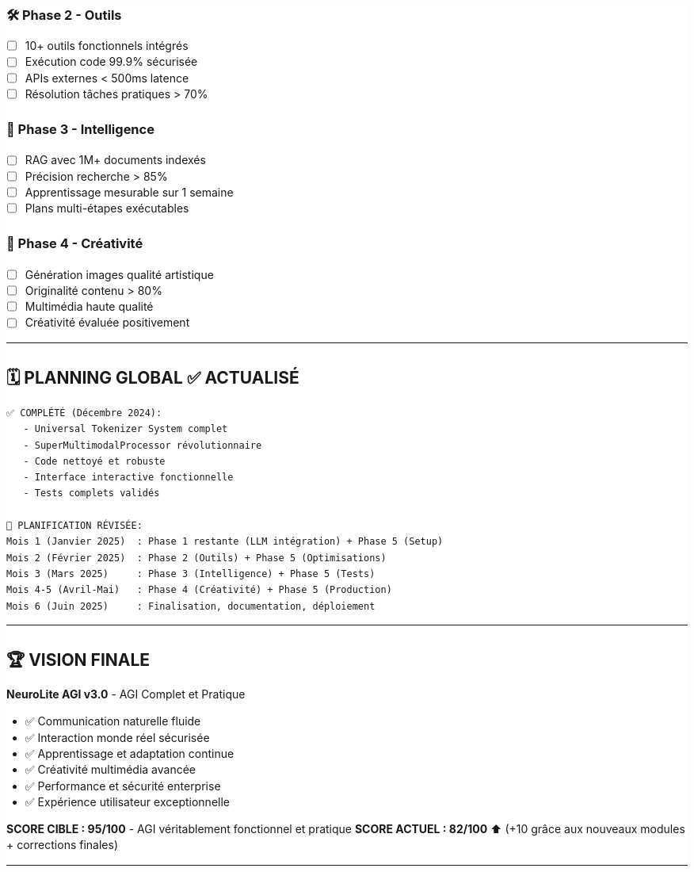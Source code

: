 ### 🛠️ Phase 2 - Outils
- [ ] 10+ outils fonctionnels intégrés
- [ ] Exécution code 99.9% sécurisée
- [ ] APIs externes < 500ms latence
- [ ] Résolution tâches pratiques > 70%

### 🧠 Phase 3 - Intelligence
- [ ] RAG avec 1M+ documents indexés
- [ ] Précision recherche > 85%
- [ ] Apprentissage mesurable sur 1 semaine
- [ ] Plans multi-étapes exécutables

### 🎨 Phase 4 - Créativité
- [ ] Génération images qualité artistique
- [ ] Originalité contenu > 80%
- [ ] Multimédia haute qualité
- [ ] Créativité évaluée positivement

---

## 🗓️ PLANNING GLOBAL ✅ ACTUALISÉ

```
✅ COMPLÉTÉ (Décembre 2024):
   - Universal Tokenizer System complet
   - SuperMultimodalProcessor révolutionnaire  
   - Code nettoyé et robuste
   - Interface interactive fonctionnelle
   - Tests complets validés

📅 PLANIFICATION RÉVISÉE:
Mois 1 (Janvier 2025)  : Phase 1 restante (LLM intégration) + Phase 5 (Setup)
Mois 2 (Février 2025)  : Phase 2 (Outils) + Phase 5 (Optimisations)
Mois 3 (Mars 2025)     : Phase 3 (Intelligence) + Phase 5 (Tests)
Mois 4-5 (Avril-Mai)   : Phase 4 (Créativité) + Phase 5 (Production)
Mois 6 (Juin 2025)     : Finalisation, documentation, déploiement
```

---

## 🏆 VISION FINALE

**NeuroLite AGI v3.0** - AGI Complet et Pratique
- ✅ Communication naturelle fluide
- ✅ Interaction monde réel sécurisée
- ✅ Apprentissage et adaptation continue
- ✅ Créativité multimédia avancée
- ✅ Performance et sécurité enterprise
- ✅ Expérience utilisateur exceptionnelle

**SCORE CIBLE : 95/100** - AGI véritablement fonctionnel et pratique
**SCORE ACTUEL : 82/100** ⬆️ (+10 grâce aux nouveaux modules + corrections finales)

---